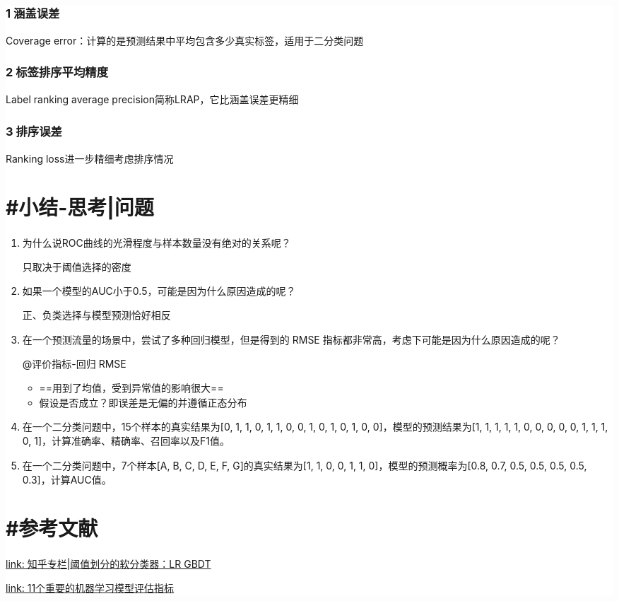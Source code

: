 ### 1 涵盖误差

Coverage error：计算的是预测结果中平均包含多少真实标签，适用于二分类问题



### 2 标签排序平均精度

Label ranking average precision简称LRAP，它比涵盖误差更精细



### 3 排序误差

Ranking loss进一步精细考虑排序情况



# #小结-思考|问题

1. 为什么说ROC曲线的光滑程度与样本数量没有绝对的关系呢？

   只取决于阈值选择的密度

2. 如果一个模型的AUC小于0.5，可能是因为什么原因造成的呢？

   正、负类选择与模型预测恰好相反

3. 在一个预测流量的场景中，尝试了多种回归模型，但是得到的 RMSE 指标都非常高，考虑下可能是因为什么原因造成的呢？

   @评价指标-回归 RMSE

   - ==用到了均值，受到异常值的影响很大==
   - 假设是否成立？即误差是无偏的并遵循正态分布

4. 在一个二分类问题中，15个样本的真实结果为[0, 1, 1, 0, 1, 1, 0, 0, 1, 0, 1, 0, 1, 0, 0]，模型的预测结果为[1, 1, 1, 1, 1, 0, 0, 0, 0, 0, 1, 1, 1, 0, 1]，计算准确率、精确率、召回率以及F1值。

5. 在一个二分类问题中，7个样本[A, B, C, D, E, F, G]的真实结果为[1, 1, 0, 0, 1, 1, 0]，模型的预测概率为[0.8, 0.7, 0.5, 0.5, 0.5, 0.5, 0.3]，计算AUC值。





# #参考文献

[link: 知乎专栏|阈值划分的软分类器：LR GBDT](https://zhuanlan.zhihu.com/p/137305152)

[link: 11个重要的机器学习模型评估指标](https://zhuanlan.zhihu.com/p/84665209)